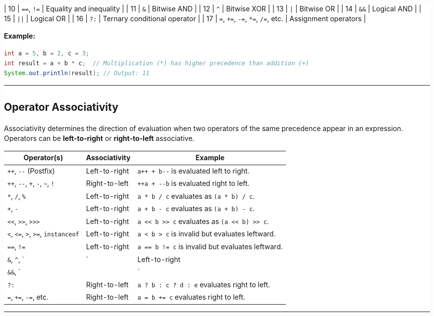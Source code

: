 | 10                | `==`, `!=`                        | Equality and inequality                         |
| 11                | `&`                               | Bitwise AND                                     |
| 12                | `^`                               | Bitwise XOR                                     |
| 13                | `|`                               | Bitwise OR                                      |
| 14                | `&&`                              | Logical AND                                     |
| 15                | `||`                              | Logical OR                                      |
| 16                | `?:`                              | Ternary conditional operator                   |
| 17                | `=`, `+=`, `-=`, `*=`, `/=`, etc. | Assignment operators                           |


**Example:**
```java
int a = 5, b = 2, c = 3;
int result = a + b * c;  // Multiplication (*) has higher precedence than addition (+)
System.out.println(result); // Output: 11
```


---

## Operator Associativity

Associativity determines the direction of evaluation when two operators of the same precedence appear in an expression. Operators can be **left-to-right** or **right-to-left** associative.

| Operator(s)                    | Associativity  | Example                                       |
|--------------------------------|----------------|-----------------------------------------------|
| `++`, `--` (Postfix)           | Left-to-right  | `a++ + b--` is evaluated left to right.       |
| `++`, `--`, `+`, `-`, `~`, `!` | Right-to-left  | `++a + --b` is evaluated right to left.       |
| `*`, `/`, `%`                  | Left-to-right  | `a * b / c` evaluates as `(a * b) / c`.       |
| `+`, `-`                       | Left-to-right  | `a + b - c` evaluates as `(a + b) - c`.       |
| `<<`, `>>`, `>>>`              | Left-to-right  | `a << b >> c` evaluates as `(a << b) >> c`.   |
| `<`, `<=`, `>`, `>=`, `instanceof` | Left-to-right | `a < b > c` is invalid but evaluates leftward. |
| `==`, `!=`                     | Left-to-right  | `a == b != c` is invalid but evaluates leftward. |
| `&`, `^`, `|`                  | Left-to-right  | Bitwise AND, XOR, OR follow leftward order.   |
| `&&`, `||`                     | Left-to-right  | `a && b || c` evaluates as `(a && b) || c`.   |
| `?:`                           | Right-to-left  | `a ? b : c ? d : e` evaluates right to left.  |
| `=`, `+=`, `-=`, etc.          | Right-to-left  | `a = b += c` evaluates right to left.         |

---
